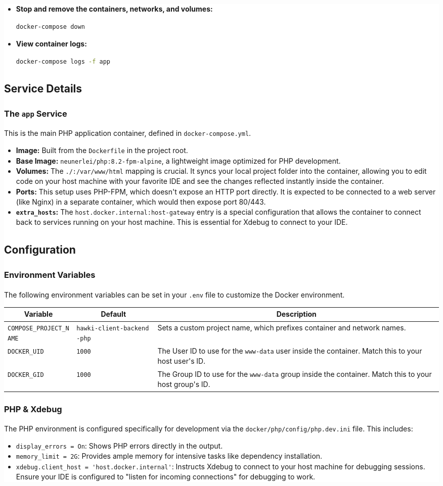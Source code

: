 -   **Stop and remove the containers, networks, and volumes:**
    ```bash
    docker-compose down
    ```

-   **View container logs:**
    ```bash
    docker-compose logs -f app
    ```

## Service Details

### The `app` Service

This is the main PHP application container, defined in `docker-compose.yml`.

-   **Image:** Built from the `Dockerfile` in the project root.
-   **Base Image:** `neunerlei/php:8.2-fpm-alpine`, a lightweight image optimized for PHP development.
-   **Volumes:** The `./:/var/www/html` mapping is crucial. It syncs your local project folder into the container, allowing you to edit code on your host machine with your favorite IDE and see the changes reflected instantly inside the container.
-   **Ports:** This setup uses PHP-FPM, which doesn't expose an HTTP port directly. It is expected to be connected to a web server (like Nginx) in a separate container, which would then expose port 80/443.
-   **`extra_hosts`:** The `host.docker.internal:host-gateway` entry is a special configuration that allows the container to connect back to services running on your host machine. This is essential for Xdebug to connect to your IDE.

## Configuration

### Environment Variables

The following environment variables can be set in your `.env` file to customize the Docker environment.

| Variable             | Default | Description                                                                                             |
| -------------------- | ------- | ------------------------------------------------------------------------------------------------------- |
| `COMPOSE_PROJECT_NAME` | `hawki-client-backend-php` | Sets a custom project name, which prefixes container and network names.                 |
| `DOCKER_UID`         | `1000`  | The User ID to use for the `www-data` user inside the container. Match this to your host user's ID.    |
| `DOCKER_GID`         | `1000`  | The Group ID to use for the `www-data` group inside the container. Match this to your host group's ID. |

### PHP & Xdebug

The PHP environment is configured specifically for development via the `docker/php/config/php.dev.ini` file. This includes:

-   `display_errors = On`: Shows PHP errors directly in the output.
-   `memory_limit = 2G`: Provides ample memory for intensive tasks like dependency installation.
-   `xdebug.client_host = 'host.docker.internal'`: Instructs Xdebug to connect to your host machine for debugging sessions. Ensure your IDE is configured to "listen for incoming connections" for debugging to work.
